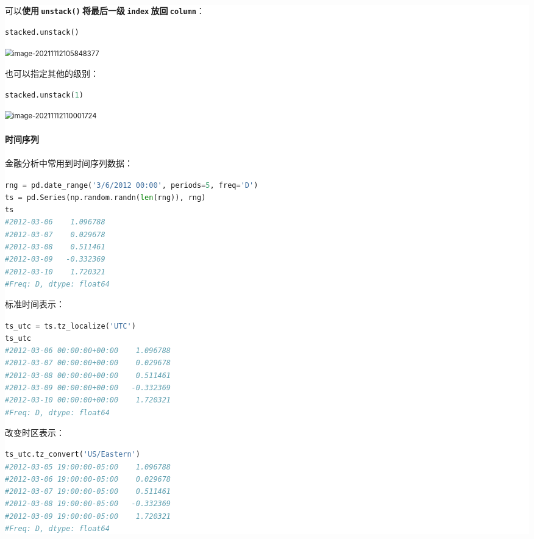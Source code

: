 可以**使用 `unstack()` 将最后一级 `index` 放回 `column`**：

```python
stacked.unstack()
```

<img src="C:\Users\10277\AppData\Roaming\Typora\typora-user-images\image-20211112105848377.png" alt="image-20211112105848377" style="zoom:80%;" />

也可以指定其他的级别：

```python
stacked.unstack(1)
```

<img src="C:\Users\10277\AppData\Roaming\Typora\typora-user-images\image-20211112110001724.png" alt="image-20211112110001724" style="zoom:80%;" />



#### 时间序列

金融分析中常用到时间序列数据：

```python
rng = pd.date_range('3/6/2012 00:00', periods=5, freq='D')
ts = pd.Series(np.random.randn(len(rng)), rng)
ts
#2012-03-06    1.096788
#2012-03-07    0.029678
#2012-03-08    0.511461
#2012-03-09   -0.332369
#2012-03-10    1.720321
#Freq: D, dtype: float64
```

标准时间表示：

```python
ts_utc = ts.tz_localize('UTC')
ts_utc
#2012-03-06 00:00:00+00:00    1.096788
#2012-03-07 00:00:00+00:00    0.029678
#2012-03-08 00:00:00+00:00    0.511461
#2012-03-09 00:00:00+00:00   -0.332369
#2012-03-10 00:00:00+00:00    1.720321
#Freq: D, dtype: float64
```

改变时区表示：

```python
ts_utc.tz_convert('US/Eastern')
#2012-03-05 19:00:00-05:00    1.096788
#2012-03-06 19:00:00-05:00    0.029678
#2012-03-07 19:00:00-05:00    0.511461
#2012-03-08 19:00:00-05:00   -0.332369
#2012-03-09 19:00:00-05:00    1.720321
#Freq: D, dtype: float64
```
